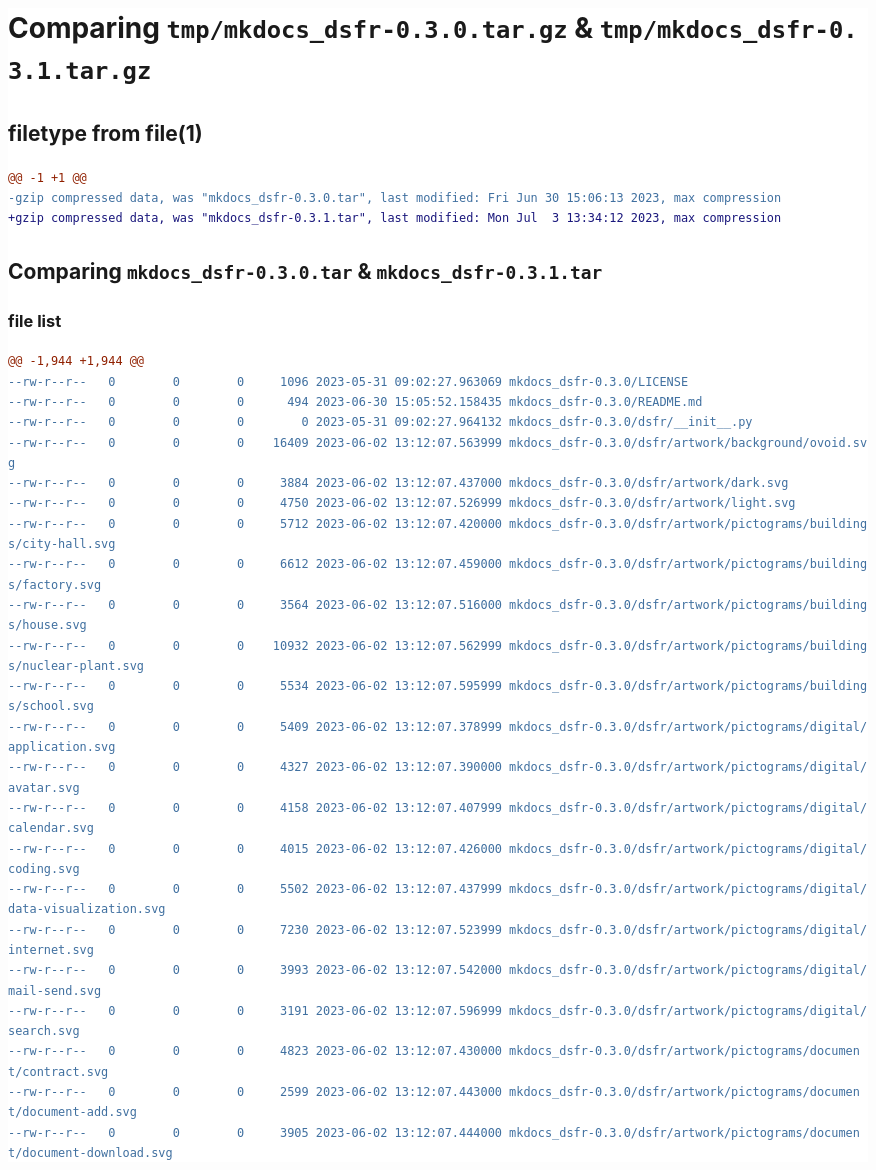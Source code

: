 # Comparing `tmp/mkdocs_dsfr-0.3.0.tar.gz` & `tmp/mkdocs_dsfr-0.3.1.tar.gz`

## filetype from file(1)

```diff
@@ -1 +1 @@
-gzip compressed data, was "mkdocs_dsfr-0.3.0.tar", last modified: Fri Jun 30 15:06:13 2023, max compression
+gzip compressed data, was "mkdocs_dsfr-0.3.1.tar", last modified: Mon Jul  3 13:34:12 2023, max compression
```

## Comparing `mkdocs_dsfr-0.3.0.tar` & `mkdocs_dsfr-0.3.1.tar`

### file list

```diff
@@ -1,944 +1,944 @@
--rw-r--r--   0        0        0     1096 2023-05-31 09:02:27.963069 mkdocs_dsfr-0.3.0/LICENSE
--rw-r--r--   0        0        0      494 2023-06-30 15:05:52.158435 mkdocs_dsfr-0.3.0/README.md
--rw-r--r--   0        0        0        0 2023-05-31 09:02:27.964132 mkdocs_dsfr-0.3.0/dsfr/__init__.py
--rw-r--r--   0        0        0    16409 2023-06-02 13:12:07.563999 mkdocs_dsfr-0.3.0/dsfr/artwork/background/ovoid.svg
--rw-r--r--   0        0        0     3884 2023-06-02 13:12:07.437000 mkdocs_dsfr-0.3.0/dsfr/artwork/dark.svg
--rw-r--r--   0        0        0     4750 2023-06-02 13:12:07.526999 mkdocs_dsfr-0.3.0/dsfr/artwork/light.svg
--rw-r--r--   0        0        0     5712 2023-06-02 13:12:07.420000 mkdocs_dsfr-0.3.0/dsfr/artwork/pictograms/buildings/city-hall.svg
--rw-r--r--   0        0        0     6612 2023-06-02 13:12:07.459000 mkdocs_dsfr-0.3.0/dsfr/artwork/pictograms/buildings/factory.svg
--rw-r--r--   0        0        0     3564 2023-06-02 13:12:07.516000 mkdocs_dsfr-0.3.0/dsfr/artwork/pictograms/buildings/house.svg
--rw-r--r--   0        0        0    10932 2023-06-02 13:12:07.562999 mkdocs_dsfr-0.3.0/dsfr/artwork/pictograms/buildings/nuclear-plant.svg
--rw-r--r--   0        0        0     5534 2023-06-02 13:12:07.595999 mkdocs_dsfr-0.3.0/dsfr/artwork/pictograms/buildings/school.svg
--rw-r--r--   0        0        0     5409 2023-06-02 13:12:07.378999 mkdocs_dsfr-0.3.0/dsfr/artwork/pictograms/digital/application.svg
--rw-r--r--   0        0        0     4327 2023-06-02 13:12:07.390000 mkdocs_dsfr-0.3.0/dsfr/artwork/pictograms/digital/avatar.svg
--rw-r--r--   0        0        0     4158 2023-06-02 13:12:07.407999 mkdocs_dsfr-0.3.0/dsfr/artwork/pictograms/digital/calendar.svg
--rw-r--r--   0        0        0     4015 2023-06-02 13:12:07.426000 mkdocs_dsfr-0.3.0/dsfr/artwork/pictograms/digital/coding.svg
--rw-r--r--   0        0        0     5502 2023-06-02 13:12:07.437999 mkdocs_dsfr-0.3.0/dsfr/artwork/pictograms/digital/data-visualization.svg
--rw-r--r--   0        0        0     7230 2023-06-02 13:12:07.523999 mkdocs_dsfr-0.3.0/dsfr/artwork/pictograms/digital/internet.svg
--rw-r--r--   0        0        0     3993 2023-06-02 13:12:07.542000 mkdocs_dsfr-0.3.0/dsfr/artwork/pictograms/digital/mail-send.svg
--rw-r--r--   0        0        0     3191 2023-06-02 13:12:07.596999 mkdocs_dsfr-0.3.0/dsfr/artwork/pictograms/digital/search.svg
--rw-r--r--   0        0        0     4823 2023-06-02 13:12:07.430000 mkdocs_dsfr-0.3.0/dsfr/artwork/pictograms/document/contract.svg
--rw-r--r--   0        0        0     2599 2023-06-02 13:12:07.443000 mkdocs_dsfr-0.3.0/dsfr/artwork/pictograms/document/document-add.svg
--rw-r--r--   0        0        0     3905 2023-06-02 13:12:07.444000 mkdocs_dsfr-0.3.0/dsfr/artwork/pictograms/document/document-download.svg
```
